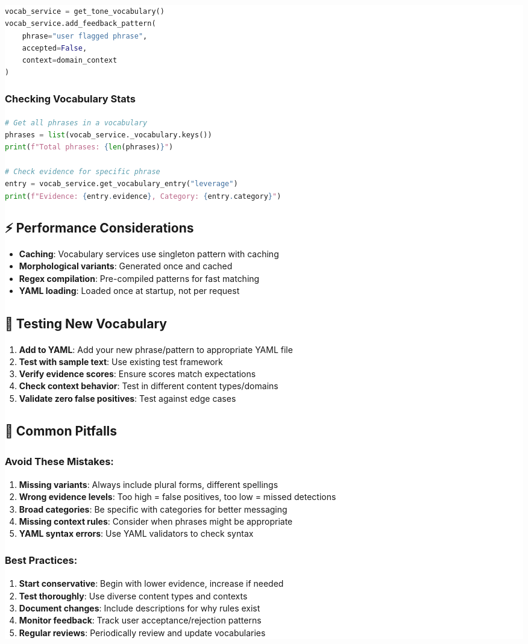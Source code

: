 ```python
vocab_service = get_tone_vocabulary()
vocab_service.add_feedback_pattern(
    phrase="user flagged phrase",
    accepted=False,
    context=domain_context
)
```

### **Checking Vocabulary Stats**

```python
# Get all phrases in a vocabulary
phrases = list(vocab_service._vocabulary.keys())
print(f"Total phrases: {len(phrases)}")

# Check evidence for specific phrase
entry = vocab_service.get_vocabulary_entry("leverage")
print(f"Evidence: {entry.evidence}, Category: {entry.category}")
```

## ⚡ **Performance Considerations**

- **Caching**: Vocabulary services use singleton pattern with caching
- **Morphological variants**: Generated once and cached
- **Regex compilation**: Pre-compiled patterns for fast matching
- **YAML loading**: Loaded once at startup, not per request

## 🧪 **Testing New Vocabulary**

1. **Add to YAML**: Add your new phrase/pattern to appropriate YAML file
2. **Test with sample text**: Use existing test framework
3. **Verify evidence scores**: Ensure scores match expectations
4. **Check context behavior**: Test in different content types/domains
5. **Validate zero false positives**: Test against edge cases

## 🚨 **Common Pitfalls**

### **Avoid These Mistakes:**

1. **Missing variants**: Always include plural forms, different spellings
2. **Wrong evidence levels**: Too high = false positives, too low = missed detections
3. **Broad categories**: Be specific with categories for better messaging
4. **Missing context rules**: Consider when phrases might be appropriate
5. **YAML syntax errors**: Use YAML validators to check syntax

### **Best Practices:**

1. **Start conservative**: Begin with lower evidence, increase if needed
2. **Test thoroughly**: Use diverse content types and contexts
3. **Document changes**: Include descriptions for why rules exist
4. **Monitor feedback**: Track user acceptance/rejection patterns
5. **Regular reviews**: Periodically review and update vocabularies
